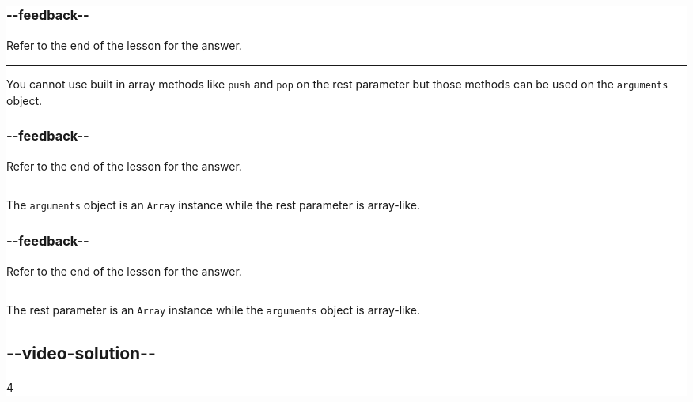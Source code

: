 ### --feedback--

Refer to the end of the lesson for the answer.

---

You cannot use built in array methods like `push` and `pop` on the rest parameter but those methods can be used on the `arguments` object.

### --feedback--

Refer to the end of the lesson for the answer.

---

The `arguments` object is an `Array` instance while the rest parameter is array-like.

### --feedback--

Refer to the end of the lesson for the answer.

---

The rest parameter is an `Array` instance while the `arguments` object is array-like.

## --video-solution--

4
